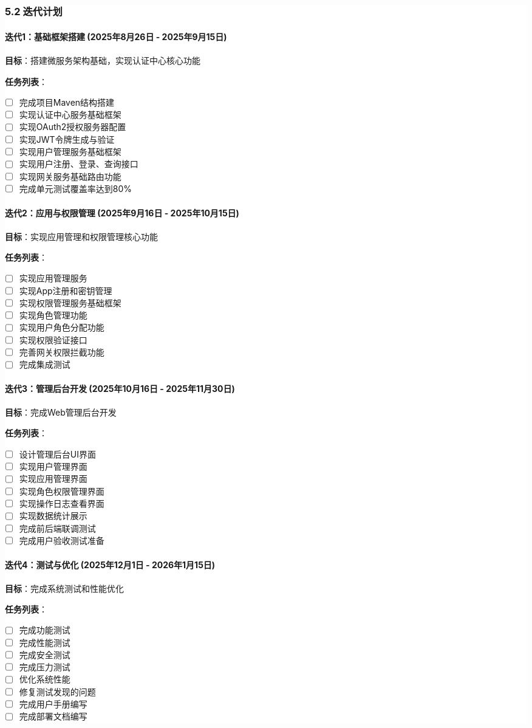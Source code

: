 ### 5.2 迭代计划

#### 迭代1：基础框架搭建 (2025年8月26日 - 2025年9月15日)

**目标**：搭建微服务架构基础，实现认证中心核心功能

**任务列表**：
- [ ] 完成项目Maven结构搭建
- [ ] 实现认证中心服务基础框架
- [ ] 实现OAuth2授权服务器配置
- [ ] 实现JWT令牌生成与验证
- [ ] 实现用户管理服务基础框架
- [ ] 实现用户注册、登录、查询接口
- [ ] 实现网关服务基础路由功能
- [ ] 完成单元测试覆盖率达到80%

#### 迭代2：应用与权限管理 (2025年9月16日 - 2025年10月15日)

**目标**：实现应用管理和权限管理核心功能

**任务列表**：
- [ ] 实现应用管理服务
- [ ] 实现App注册和密钥管理
- [ ] 实现权限管理服务基础框架
- [ ] 实现角色管理功能
- [ ] 实现用户角色分配功能
- [ ] 实现权限验证接口
- [ ] 完善网关权限拦截功能
- [ ] 完成集成测试

#### 迭代3：管理后台开发 (2025年10月16日 - 2025年11月30日)

**目标**：完成Web管理后台开发

**任务列表**：
- [ ] 设计管理后台UI界面
- [ ] 实现用户管理界面
- [ ] 实现应用管理界面
- [ ] 实现角色权限管理界面
- [ ] 实现操作日志查看界面
- [ ] 实现数据统计展示
- [ ] 完成前后端联调测试
- [ ] 完成用户验收测试准备

#### 迭代4：测试与优化 (2025年12月1日 - 2026年1月15日)

**目标**：完成系统测试和性能优化

**任务列表**：
- [ ] 完成功能测试
- [ ] 完成性能测试
- [ ] 完成安全测试
- [ ] 完成压力测试
- [ ] 优化系统性能
- [ ] 修复测试发现的问题
- [ ] 完成用户手册编写
- [ ] 完成部署文档编写
